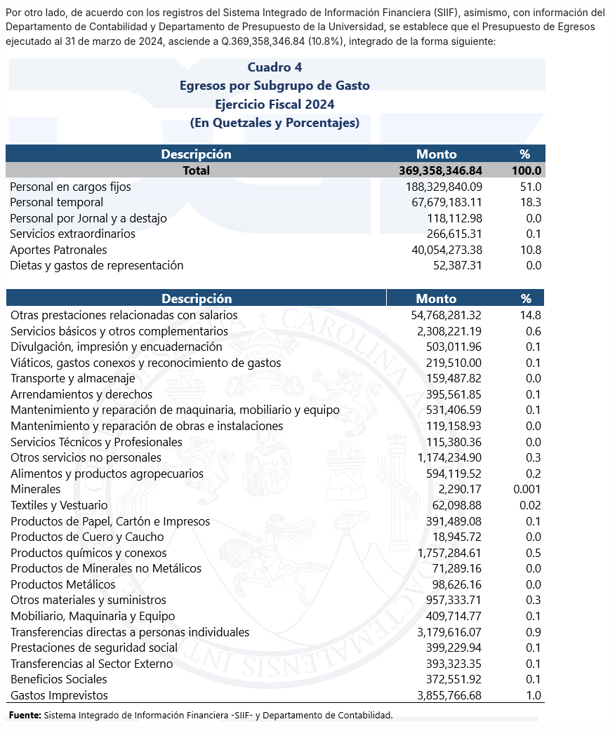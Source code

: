 
Por otro lado, de acuerdo con los registros del Sistema Integrado de Información Financiera (SIIF), asimismo, con información del Departamento de Contabilidad y Departamento de Presupuesto de la Universidad, se establece que el Presupuesto de Egresos ejecutado al 31 de marzo de 2024, asciende a Q.369,358,346.84 (10.8%), integrado de la forma siguiente:

![2024-11 (11).png](<2024-11 (11).png>)

![2024-11 (12).png](<2024-11 (12).png>)
